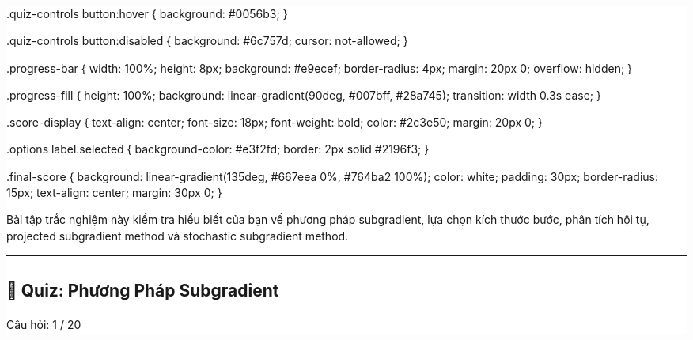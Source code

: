 .quiz-controls button:hover {
    background: #0056b3;
}

.quiz-controls button:disabled {
    background: #6c757d;
    cursor: not-allowed;
}

.progress-bar {
    width: 100%;
    height: 8px;
    background: #e9ecef;
    border-radius: 4px;
    margin: 20px 0;
    overflow: hidden;
}

.progress-fill {
    height: 100%;
    background: linear-gradient(90deg, #007bff, #28a745);
    transition: width 0.3s ease;
}

.score-display {
    text-align: center;
    font-size: 18px;
    font-weight: bold;
    color: #2c3e50;
    margin: 20px 0;
}

.options label.selected {
    background-color: #e3f2fd;
    border: 2px solid #2196f3;
}

.final-score {
    background: linear-gradient(135deg, #667eea 0%, #764ba2 100%);
    color: white;
    padding: 30px;
    border-radius: 15px;
    text-align: center;
    margin: 30px 0;
}
</style>

Bài tập trắc nghiệm này kiểm tra hiểu biết của bạn về phương pháp subgradient, lựa chọn kích thước bước, phân tích hội tụ, projected subgradient method và stochastic subgradient method.

---

<div id="quiz-container">
    <div id="quiz-header">
        <h2>🔄 Quiz: Phương Pháp Subgradient</h2>
        <div class="progress-bar">
            <div class="progress-fill" id="progress-fill" style="width: 5%"></div>
        </div>
        <div class="score-display" id="score-display">Câu hỏi: <span id="current-q">1</span> / <span id="total-q">20</span></div>
    </div>
